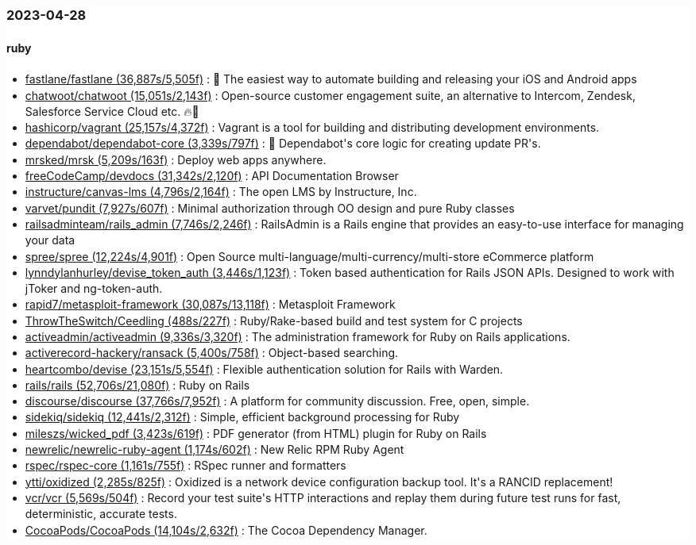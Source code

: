 ### 2023-04-28

#### ruby
* [fastlane/fastlane (36,887s/5,505f)](https://github.com/fastlane/fastlane) : 🚀 The easiest way to automate building and releasing your iOS and Android apps
* [chatwoot/chatwoot (15,051s/2,143f)](https://github.com/chatwoot/chatwoot) : Open-source customer engagement suite, an alternative to Intercom, Zendesk, Salesforce Service Cloud etc. 🔥💬
* [hashicorp/vagrant (25,157s/4,372f)](https://github.com/hashicorp/vagrant) : Vagrant is a tool for building and distributing development environments.
* [dependabot/dependabot-core (3,339s/797f)](https://github.com/dependabot/dependabot-core) : 🤖 Dependabot's core logic for creating update PR's.
* [mrsked/mrsk (5,209s/163f)](https://github.com/mrsked/mrsk) : Deploy web apps anywhere.
* [freeCodeCamp/devdocs (31,342s/2,120f)](https://github.com/freeCodeCamp/devdocs) : API Documentation Browser
* [instructure/canvas-lms (4,796s/2,164f)](https://github.com/instructure/canvas-lms) : The open LMS by Instructure, Inc.
* [varvet/pundit (7,927s/607f)](https://github.com/varvet/pundit) : Minimal authorization through OO design and pure Ruby classes
* [railsadminteam/rails_admin (7,746s/2,246f)](https://github.com/railsadminteam/rails_admin) : RailsAdmin is a Rails engine that provides an easy-to-use interface for managing your data
* [spree/spree (12,224s/4,901f)](https://github.com/spree/spree) : Open Source multi-language/multi-currency/multi-store eCommerce platform
* [lynndylanhurley/devise_token_auth (3,446s/1,123f)](https://github.com/lynndylanhurley/devise_token_auth) : Token based authentication for Rails JSON APIs. Designed to work with jToker and ng-token-auth.
* [rapid7/metasploit-framework (30,087s/13,118f)](https://github.com/rapid7/metasploit-framework) : Metasploit Framework
* [ThrowTheSwitch/Ceedling (488s/227f)](https://github.com/ThrowTheSwitch/Ceedling) : Ruby/Rake-based build and test system for C projects
* [activeadmin/activeadmin (9,336s/3,320f)](https://github.com/activeadmin/activeadmin) : The administration framework for Ruby on Rails applications.
* [activerecord-hackery/ransack (5,400s/758f)](https://github.com/activerecord-hackery/ransack) : Object-based searching.
* [heartcombo/devise (23,151s/5,554f)](https://github.com/heartcombo/devise) : Flexible authentication solution for Rails with Warden.
* [rails/rails (52,706s/21,080f)](https://github.com/rails/rails) : Ruby on Rails
* [discourse/discourse (37,766s/7,952f)](https://github.com/discourse/discourse) : A platform for community discussion. Free, open, simple.
* [sidekiq/sidekiq (12,441s/2,312f)](https://github.com/sidekiq/sidekiq) : Simple, efficient background processing for Ruby
* [mileszs/wicked_pdf (3,423s/619f)](https://github.com/mileszs/wicked_pdf) : PDF generator (from HTML) plugin for Ruby on Rails
* [newrelic/newrelic-ruby-agent (1,174s/602f)](https://github.com/newrelic/newrelic-ruby-agent) : New Relic RPM Ruby Agent
* [rspec/rspec-core (1,161s/755f)](https://github.com/rspec/rspec-core) : RSpec runner and formatters
* [ytti/oxidized (2,285s/825f)](https://github.com/ytti/oxidized) : Oxidized is a network device configuration backup tool. It's a RANCID replacement!
* [vcr/vcr (5,569s/504f)](https://github.com/vcr/vcr) : Record your test suite's HTTP interactions and replay them during future test runs for fast, deterministic, accurate tests.
* [CocoaPods/CocoaPods (14,104s/2,632f)](https://github.com/CocoaPods/CocoaPods) : The Cocoa Dependency Manager.
